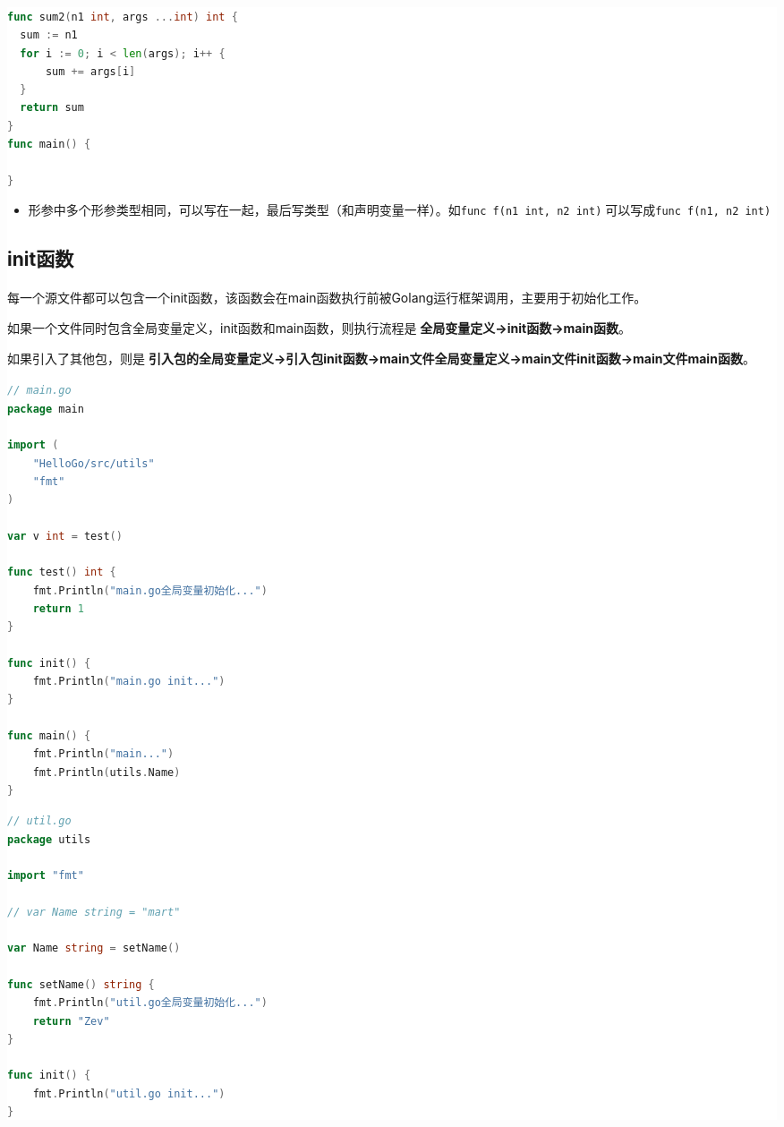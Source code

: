   ```go
  func sum2(n1 int, args ...int) int {
  	sum := n1
  	for i := 0; i < len(args); i++ {
  		sum += args[i]
  	}
  	return sum
  }
  func main() {
  
  }
  ```

- 形参中多个形参类型相同，可以写在一起，最后写类型（和声明变量一样）。如`func f(n1 int, n2 int)` 可以写成`func f(n1, n2 int)`

## init函数

每一个源文件都可以包含一个init函数，该函数会在main函数执行前被Golang运行框架调用，主要用于初始化工作。

如果一个文件同时包含全局变量定义，init函数和main函数，则执行流程是 **全局变量定义->init函数->main函数**。

如果引入了其他包，则是 **引入包的全局变量定义->引入包init函数->main文件全局变量定义->main文件init函数->main文件main函数**。

```go
// main.go
package main

import (
	"HelloGo/src/utils"
	"fmt"
)

var v int = test()

func test() int {
	fmt.Println("main.go全局变量初始化...")
	return 1
}

func init() {
	fmt.Println("main.go init...")
}

func main() {
	fmt.Println("main...")
	fmt.Println(utils.Name)
}
```

```go
// util.go
package utils

import "fmt"

// var Name string = "mart"

var Name string = setName()

func setName() string {
	fmt.Println("util.go全局变量初始化...")
	return "Zev"
}

func init() {
	fmt.Println("util.go init...")
}
```